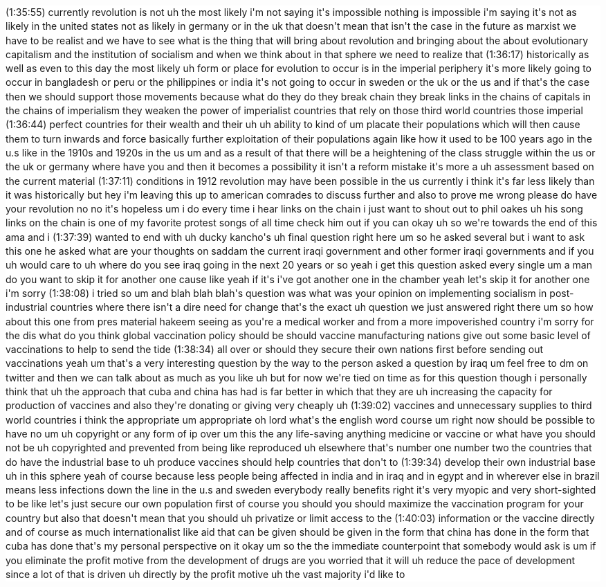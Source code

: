 (1:35:55) currently revolution is not uh the most likely i'm not saying it's impossible nothing is impossible i'm saying it's not as likely in the united states not as likely in germany or in the uk that doesn't mean that isn't the case in the future as marxist we have to be realist and we have to see what is the thing that will bring about revolution and bringing about the about evolutionary capitalism and the institution of socialism and when we think about in that sphere we need to realize that
(1:36:17) historically as well as even to this day the most likely uh form or place for evolution to occur is in the imperial periphery it's more likely going to occur in bangladesh or peru or the philippines or india it's not going to occur in sweden or the uk or the us and if that's the case then we should support those movements because what do they do they break chain they break links in the chains of capitals in the chains of imperialism they weaken the power of imperialist countries that rely on those third world countries those imperial
(1:36:44) perfect countries for their wealth and their uh uh ability to kind of um placate their populations which will then cause them to turn inwards and force basically further exploitation of their populations again like how it used to be 100 years ago in the u.s like in the 1910s and 1920s in the us um and as a result of that there will be a heightening of the class struggle within the us or the uk or germany where have you and then it becomes a possibility it isn't a reform mistake it's more a uh assessment based on the current material
(1:37:11) conditions in 1912 revolution may have been possible in the us currently i think it's far less likely than it was historically but hey i'm leaving this up to american comrades to discuss further and also to prove me wrong please do have your revolution no no it's hopeless um i do every time i hear links on the chain i just want to shout out to phil oakes uh his song links on the chain is one of my favorite protest songs of all time check him out if you can okay uh so we're towards the end of this ama and i
(1:37:39) wanted to end with uh ducky kancho's uh final question right here um so he asked several but i want to ask this one he asked what are your thoughts on saddam the current iraqi government and other former iraqi governments and if you uh would care to uh where do you see iraq going in the next 20 years or so yeah i get this question asked every single um a man do you want to skip it for another one cause like yeah if it's i've got another one in the chamber yeah let's skip it for another one i'm sorry
(1:38:08) i tried so um and blah blah blah's question was what was your opinion on implementing socialism in post-industrial countries where there isn't a dire need for change that's the exact uh question we just answered right there um so how about this one from pres material hakeem seeing as you're a medical worker and from a more impoverished country i'm sorry for the dis what do you think global vaccination policy should be should vaccine manufacturing nations give out some basic level of vaccinations to help to send the tide
(1:38:34) all over or should they secure their own nations first before sending out vaccinations yeah um that's a very interesting question by the way to the person asked a question by iraq um feel free to dm on twitter and then we can talk about as much as you like uh but for now we're tied on time as for this question though i personally think that uh the approach that cuba and china has had is far better in which that they are uh increasing the capacity for production of vaccines and also they're donating or giving very cheaply uh
(1:39:02) vaccines and unnecessary supplies to third world countries i think the appropriate um appropriate oh lord what's the english word course um right now should be possible to have no um uh copyright or any form of ip over um this the any life-saving anything medicine or vaccine or what have you should not be uh copyrighted and prevented from being like reproduced uh elsewhere that's number one number two the countries that do have the industrial base to uh produce vaccines should help countries that don't to
(1:39:34) develop their own industrial base uh in this sphere yeah of course because less people being affected in india and in iraq and in egypt and in wherever else in brazil means less infections down the line in the u.s and sweden everybody really benefits right it's very myopic and very short-sighted to be like let's just secure our own population first of course you should you should maximize the vaccination program for your country but also that doesn't mean that you should uh privatize or limit access to the
(1:40:03) information or the vaccine directly and of course as much internationalist like aid that can be given should be given in the form that china has done in the form that cuba has done that's my personal perspective on it okay um so the the immediate counterpoint that somebody would ask is um if you eliminate the profit motive from the development of drugs are you worried that it will uh reduce the pace of development since a lot of that is driven uh directly by the profit motive uh the vast majority i'd like to